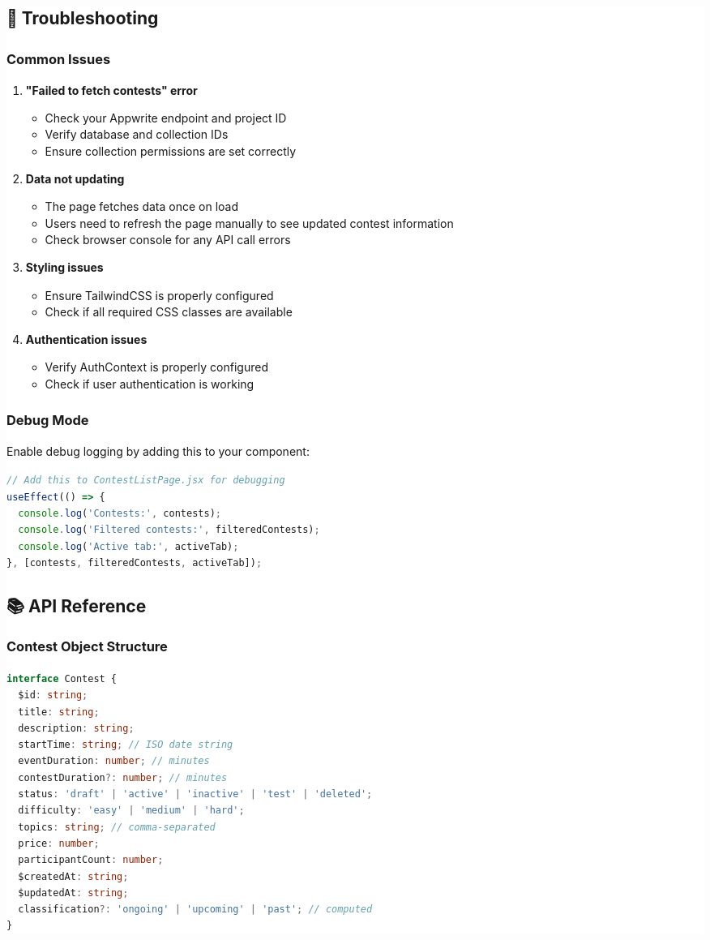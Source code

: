 ## 🔧 Troubleshooting

### Common Issues

1. **"Failed to fetch contests" error**
   - Check your Appwrite endpoint and project ID
   - Verify database and collection IDs
   - Ensure collection permissions are set correctly

2. **Data not updating**
   - The page fetches data once on load
   - Users need to refresh the page manually to see updated contest information
   - Check browser console for any API call errors

3. **Styling issues**
   - Ensure TailwindCSS is properly configured
   - Check if all required CSS classes are available

4. **Authentication issues**
   - Verify AuthContext is properly configured
   - Check if user authentication is working

### Debug Mode

Enable debug logging by adding this to your component:

```javascript
// Add this to ContestListPage.jsx for debugging
useEffect(() => {
  console.log('Contests:', contests);
  console.log('Filtered contests:', filteredContests);
  console.log('Active tab:', activeTab);
}, [contests, filteredContests, activeTab]);
```

## 📚 API Reference

### Contest Object Structure
```typescript
interface Contest {
  $id: string;
  title: string;
  description: string;
  startTime: string; // ISO date string
  eventDuration: number; // minutes
  contestDuration?: number; // minutes
  status: 'draft' | 'active' | 'inactive' | 'test' | 'deleted';
  difficulty: 'easy' | 'medium' | 'hard';
  topics: string; // comma-separated
  price: number;
  participantCount: number;
  $createdAt: string;
  $updatedAt: string;
  classification?: 'ongoing' | 'upcoming' | 'past'; // computed
}
```
